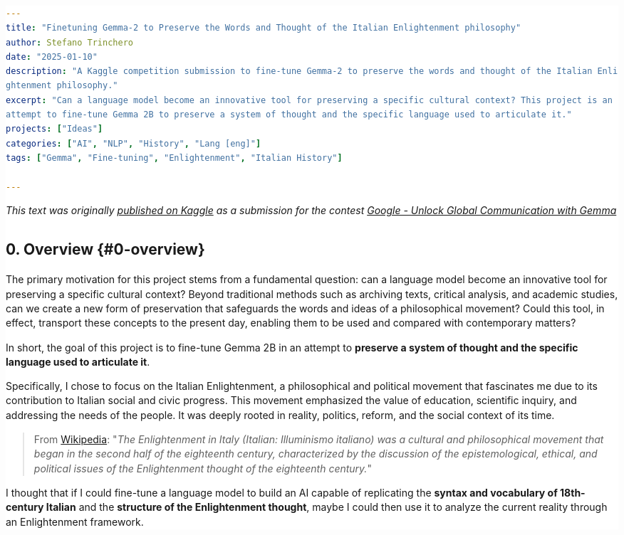 ```yaml
---
title: "Finetuning Gemma-2 to Preserve the Words and Thought of the Italian Enlightenment philosophy"
author: Stefano Trinchero
date: "2025-01-10"
description: "A Kaggle competition submission to fine-tune Gemma-2 to preserve the words and thought of the Italian Enlightenment philosophy."
excerpt: "Can a language model become an innovative tool for preserving a specific cultural context? This project is an attempt to fine-tune Gemma 2B to preserve a system of thought and the specific language used to articulate it."
projects: ["Ideas"]
categories: ["AI", "NLP", "History", "Lang [eng]"]
tags: ["Gemma", "Fine-tuning", "Enlightenment", "Italian History"]

---
```


*This text was originally [published on Kaggle](https://www.kaggle.com/code/stefanotrinchero/gemma-enlightened) as a submission for the contest [Google - Unlock Global Communication with Gemma](https://www.kaggle.com/competitions/gemma-language-tuning)* 


## 0. Overview {#0-overview}

The primary motivation for this project stems from a fundamental
question: can a language model become an innovative tool for preserving
a specific cultural context? Beyond traditional methods such as
archiving texts, critical analysis, and academic studies, can we create
a new form of preservation that safeguards the words and ideas of a
philosophical movement? Could this tool, in effect, transport these
concepts to the present day, enabling them to be used and compared with
contemporary matters?

In short, the goal of this project is to fine-tune Gemma 2B in an
attempt to **preserve a system of thought and the specific language used
to articulate it**.

Specifically, I chose to focus on the Italian Enlightenment, a
philosophical and political movement that fascinates me due to its
contribution to Italian social and civic progress. This movement
emphasized the value of education, scientific inquiry, and addressing
the needs of the people. It was deeply rooted in reality, politics,
reform, and the social context of its time.

> From [Wikipedia](https://en.wikipedia.org/wiki/Italian_Enlightenment):
> \"*The Enlightenment in Italy (Italian: Illuminismo italiano) was a
> cultural and philosophical movement that began in the second half of
> the eighteenth century, characterized by the discussion of the
> epistemological, ethical, and political issues of the Enlightenment
> thought of the eighteenth century.*\"

I thought that if I could fine-tune a language model to build an AI
capable of replicating the **syntax and vocabulary of 18th-century
Italian** and the **structure of the Enlightenment thought**, maybe I
could then use it to analyze the current reality through an
Enlightenment framework.
